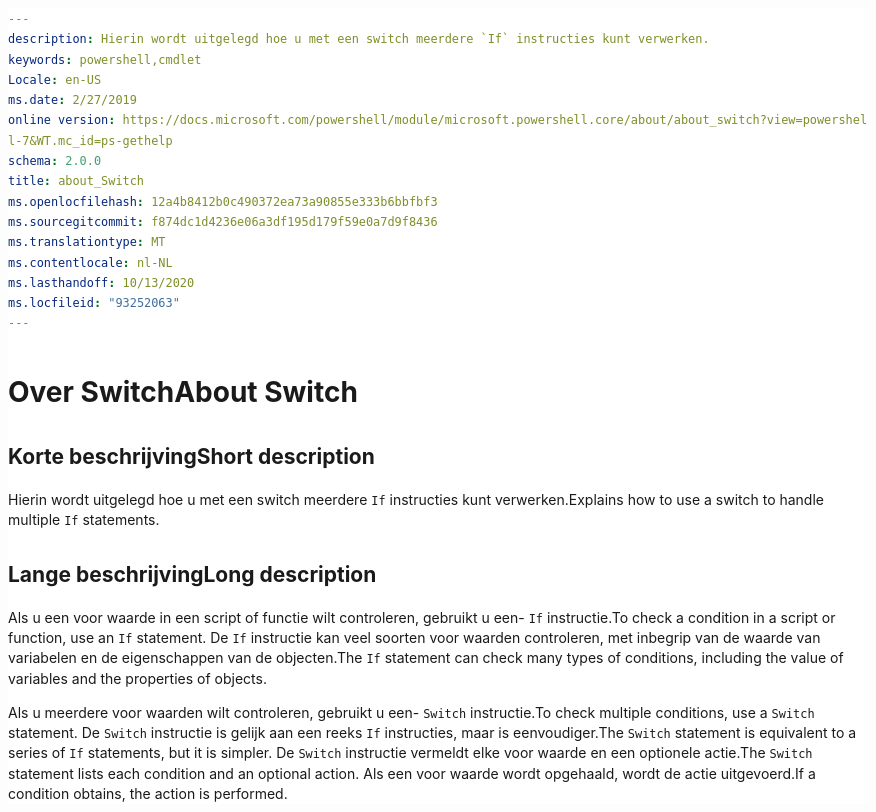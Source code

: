 ```yaml
---
description: Hierin wordt uitgelegd hoe u met een switch meerdere `If` instructies kunt verwerken.
keywords: powershell,cmdlet
Locale: en-US
ms.date: 2/27/2019
online version: https://docs.microsoft.com/powershell/module/microsoft.powershell.core/about/about_switch?view=powershell-7&WT.mc_id=ps-gethelp
schema: 2.0.0
title: about_Switch
ms.openlocfilehash: 12a4b8412b0c490372ea73a90855e333b6bbfbf3
ms.sourcegitcommit: f874dc1d4236e06a3df195d179f59e0a7d9f8436
ms.translationtype: MT
ms.contentlocale: nl-NL
ms.lasthandoff: 10/13/2020
ms.locfileid: "93252063"
---
```

# <a name="about-switch"></a><span data-ttu-id="f26db-104">Over Switch</span><span class="sxs-lookup"><span data-stu-id="f26db-104">About Switch</span></span>

## <a name="short-description"></a><span data-ttu-id="f26db-105">Korte beschrijving</span><span class="sxs-lookup"><span data-stu-id="f26db-105">Short description</span></span>
<span data-ttu-id="f26db-106">Hierin wordt uitgelegd hoe u met een switch meerdere `If` instructies kunt verwerken.</span><span class="sxs-lookup"><span data-stu-id="f26db-106">Explains how to use a switch to handle multiple `If` statements.</span></span>

## <a name="long-description"></a><span data-ttu-id="f26db-107">Lange beschrijving</span><span class="sxs-lookup"><span data-stu-id="f26db-107">Long description</span></span>

<span data-ttu-id="f26db-108">Als u een voor waarde in een script of functie wilt controleren, gebruikt u een- `If` instructie.</span><span class="sxs-lookup"><span data-stu-id="f26db-108">To check a condition in a script or function, use an `If` statement.</span></span> <span data-ttu-id="f26db-109">De `If` instructie kan veel soorten voor waarden controleren, met inbegrip van de waarde van variabelen en de eigenschappen van de objecten.</span><span class="sxs-lookup"><span data-stu-id="f26db-109">The `If` statement can check many types of conditions, including the value of variables and the properties of objects.</span></span>

<span data-ttu-id="f26db-110">Als u meerdere voor waarden wilt controleren, gebruikt u een- `Switch` instructie.</span><span class="sxs-lookup"><span data-stu-id="f26db-110">To check multiple conditions, use a `Switch` statement.</span></span> <span data-ttu-id="f26db-111">De `Switch` instructie is gelijk aan een reeks `If` instructies, maar is eenvoudiger.</span><span class="sxs-lookup"><span data-stu-id="f26db-111">The `Switch` statement is equivalent to a series of `If` statements, but it is simpler.</span></span> <span data-ttu-id="f26db-112">De `Switch` instructie vermeldt elke voor waarde en een optionele actie.</span><span class="sxs-lookup"><span data-stu-id="f26db-112">The `Switch` statement lists each condition and an optional action.</span></span> <span data-ttu-id="f26db-113">Als een voor waarde wordt opgehaald, wordt de actie uitgevoerd.</span><span class="sxs-lookup"><span data-stu-id="f26db-113">If a condition obtains, the action is performed.</span></span>
